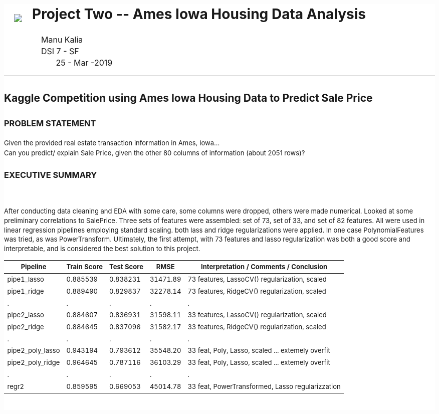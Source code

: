 <img src="http://imgur.com/1ZcRyrc.png" style="float: left; margin: 20px; height: 55px">

# Project Two  --  Ames Iowa Housing Data Analysis  
<Font size='3'>  

&nbsp; &nbsp; Manu Kalia<br> &nbsp; &nbsp; DSI 7 - SF<br> &nbsp; &nbsp; &nbsp; &nbsp;  &nbsp; &nbsp; &nbsp; &nbsp;  &nbsp; &nbsp; &nbsp;&nbsp; 25 - Mar -2019  
</font>  


---

## Kaggle Competition using Ames Iowa Housing Data to Predict Sale Price


### PROBLEM STATEMENT  

<font size='2'>  
Given the provided real estate transaction information in Ames, Iowa…<br>
Can you predict/ explain Sale Price, given the other 80 columns of information (about 2051 rows)?
</font>



### EXECUTIVE SUMMARY  
<br/>
<font size='2'>  

After conducting data cleaning and EDA with some care, some columns were dropped, others were made numerical.  Looked at some preliminary correlations to SalePrice.  Three sets of features were assembled:  set of 73, set of 33, and set of 82 features.  All were used in linear regression pipelines employing standard scaling.  both lass and ridge regularizations were applied.  In one case PolynomialFeatures was tried, as was PowerTransform.  Ultimately, the first attempt, with 73 features and lasso regularization was both a good score and interpretable, and is considered the best solution to this project.  

|Pipeline          |Train Score|Test Score |RMSE     |Interpretation / Comments / Conclusion           |
|---               |---        |---        |---      |---                                              |
|pipe1_lasso       |0.885539   |0.838231   |31471.89 |73 features, LassoCV() regularization, scaled    |
|pipe1_ridge       |0.889490   |0.829837   |32278.14 |73 features, RidgeCV() regularization, scaled    |
|.                 |.          |.          |.        |.                                                |
|pipe2_lasso       |0.884607   |0.836931   |31598.11 |33 features, LassoCV() regularization, scaled    |
|pipe2_ridge       |0.884645   |0.837096   |31582.17 |33 features, RidgeCV() regularization, scaled    |
|.                 |.          |.          |.        |.                                                |
|pipe2_poly_lasso  |0.943194   |0.793612   |35548.20 |33 feat, Poly, Lasso, scaled ... extemely overfit|
|pipe2_poly_ridge  |0.964645   |0.787116   |36103.29 |33 feat, Poly, Lasso, scaled ... extemely overfit|
|.                 |.          |.          |.        |.                                                |
|regr2             |0.859595   |0.669053   |45014.78 |33 feat, PowerTransformed, Lasso regularizzation |
</font>  
<br>

